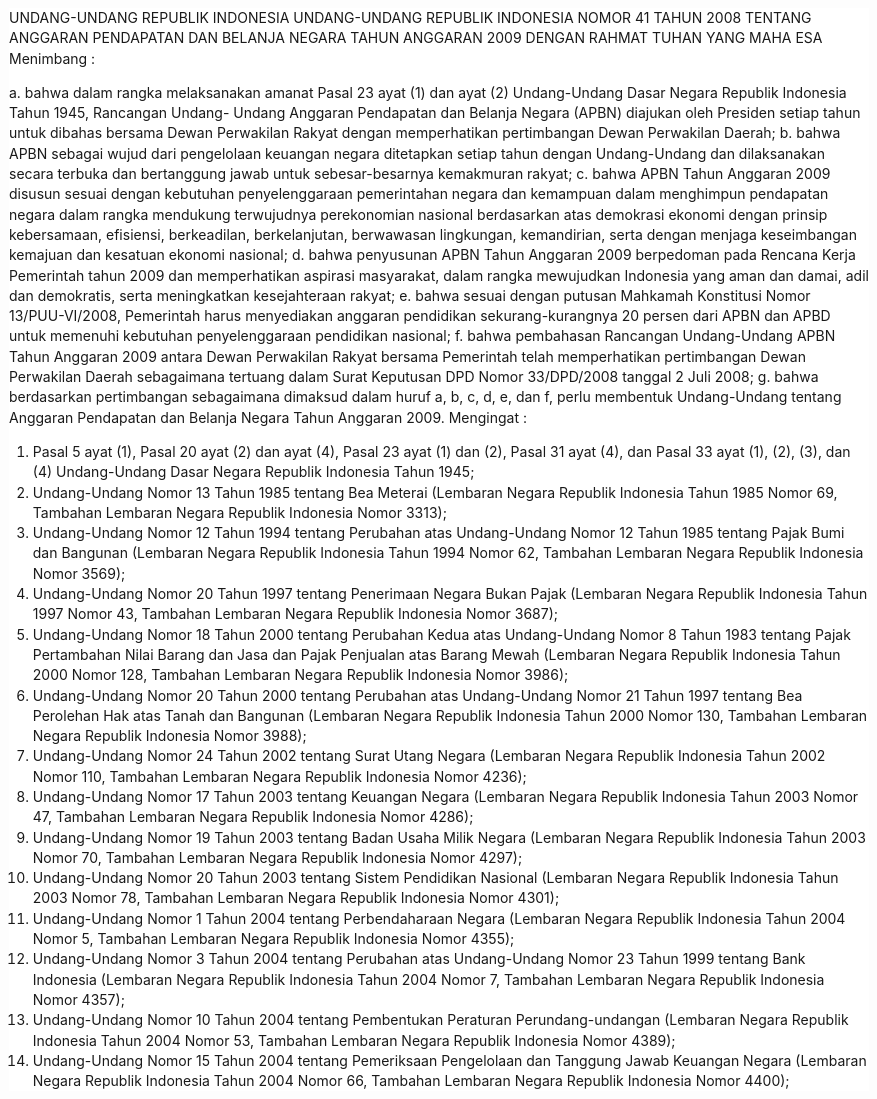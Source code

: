  UNDANG-UNDANG REPUBLIK INDONESIA UNDANG-UNDANG REPUBLIK INDONESIA NOMOR 41 TAHUN 2008 TENTANG ANGGARAN PENDAPATAN DAN BELANJA NEGARA TAHUN ANGGARAN 2009
DENGAN RAHMAT TUHAN YANG MAHA ESA
Menimbang :

a. bahwa dalam rangka melaksanakan amanat Pasal 23 ayat (1) dan ayat (2) Undang-Undang Dasar Negara Republik Indonesia Tahun 1945, Rancangan Undang- Undang Anggaran Pendapatan dan Belanja Negara (APBN) diajukan oleh Presiden setiap tahun untuk dibahas bersama Dewan Perwakilan Rakyat dengan memperhatikan pertimbangan Dewan Perwakilan Daerah;
b. bahwa APBN sebagai wujud dari pengelolaan keuangan negara ditetapkan setiap tahun dengan Undang-Undang dan dilaksanakan secara terbuka dan bertanggung jawab untuk sebesar-besarnya kemakmuran rakyat;
c. bahwa APBN Tahun Anggaran 2009 disusun sesuai dengan kebutuhan penyelenggaraan pemerintahan negara dan kemampuan dalam menghimpun pendapatan negara dalam rangka mendukung terwujudnya perekonomian nasional berdasarkan atas demokrasi ekonomi dengan prinsip kebersamaan, efisiensi, berkeadilan, berkelanjutan, berwawasan lingkungan, kemandirian, serta dengan menjaga keseimbangan kemajuan dan kesatuan ekonomi nasional;
d. bahwa penyusunan APBN Tahun Anggaran 2009 berpedoman pada Rencana Kerja Pemerintah tahun 2009 dan memperhatikan aspirasi masyarakat, dalam rangka mewujudkan Indonesia yang aman dan damai, adil dan demokratis, serta meningkatkan kesejahteraan rakyat;
e. bahwa sesuai dengan putusan Mahkamah Konstitusi Nomor 13/PUU-VI/2008, Pemerintah harus menyediakan anggaran pendidikan sekurang-kurangnya 20 persen dari APBN dan APBD untuk memenuhi kebutuhan penyelenggaraan pendidikan nasional;
f. bahwa pembahasan Rancangan Undang-Undang APBN Tahun Anggaran 2009 antara Dewan Perwakilan Rakyat bersama Pemerintah telah memperhatikan pertimbangan Dewan Perwakilan Daerah sebagaimana tertuang dalam Surat Keputusan DPD Nomor 33/DPD/2008 tanggal 2 Juli 2008;
g. bahwa berdasarkan pertimbangan sebagaimana dimaksud dalam huruf a, b, c, d, e, dan f, perlu membentuk Undang-Undang tentang Anggaran Pendapatan dan Belanja Negara Tahun Anggaran 2009.
Mengingat :

1. Pasal 5 ayat (1), Pasal 20 ayat (2) dan ayat (4), Pasal 23 ayat (1) dan (2), Pasal 31 ayat (4), dan Pasal 33 ayat (1), (2), (3), dan (4) Undang-Undang Dasar Negara Republik Indonesia Tahun 1945;
2. Undang-Undang Nomor 13 Tahun 1985 tentang Bea Meterai (Lembaran Negara Republik Indonesia Tahun 1985 Nomor 69, Tambahan Lembaran Negara Republik Indonesia Nomor 3313);
3. Undang-Undang Nomor 12 Tahun 1994 tentang Perubahan atas Undang-Undang Nomor 12 Tahun 1985 tentang Pajak Bumi dan Bangunan (Lembaran Negara Republik Indonesia Tahun 1994 Nomor 62, Tambahan Lembaran Negara Republik Indonesia Nomor 3569);
4. Undang-Undang Nomor 20 Tahun 1997 tentang Penerimaan Negara Bukan Pajak (Lembaran Negara Republik Indonesia Tahun 1997 Nomor 43, Tambahan Lembaran Negara Republik Indonesia Nomor 3687);
5. Undang-Undang Nomor 18 Tahun 2000 tentang Perubahan Kedua atas Undang-Undang Nomor 8 Tahun 1983 tentang Pajak Pertambahan Nilai Barang dan Jasa dan Pajak Penjualan atas Barang Mewah (Lembaran Negara Republik Indonesia Tahun 2000 Nomor 128, Tambahan Lembaran Negara Republik Indonesia Nomor 3986);
6. Undang-Undang Nomor 20 Tahun 2000 tentang Perubahan atas Undang-Undang Nomor 21 Tahun 1997 tentang Bea Perolehan Hak atas Tanah dan Bangunan (Lembaran Negara Republik Indonesia Tahun 2000 Nomor 130, Tambahan Lembaran Negara Republik Indonesia Nomor 3988);
7. Undang-Undang Nomor 24 Tahun 2002 tentang Surat Utang Negara (Lembaran Negara Republik Indonesia Tahun 2002 Nomor 110, Tambahan Lembaran Negara Republik Indonesia Nomor 4236);
8. Undang-Undang Nomor 17 Tahun 2003 tentang Keuangan Negara (Lembaran Negara Republik Indonesia Tahun 2003 Nomor 47, Tambahan Lembaran Negara Republik Indonesia Nomor 4286);
9. Undang-Undang Nomor 19 Tahun 2003 tentang Badan Usaha Milik Negara (Lembaran Negara Republik Indonesia Tahun 2003 Nomor 70, Tambahan Lembaran Negara Republik Indonesia Nomor 4297);
10. Undang-Undang Nomor 20 Tahun 2003 tentang Sistem Pendidikan Nasional (Lembaran Negara Republik Indonesia Tahun 2003 Nomor 78, Tambahan Lembaran Negara Republik Indonesia Nomor 4301);
11. Undang-Undang Nomor 1 Tahun 2004 tentang Perbendaharaan Negara (Lembaran Negara Republik Indonesia Tahun 2004 Nomor 5, Tambahan Lembaran Negara Republik Indonesia Nomor 4355);
12. Undang-Undang Nomor 3 Tahun 2004 tentang Perubahan atas Undang-Undang Nomor 23 Tahun 1999 tentang Bank Indonesia (Lembaran Negara Republik Indonesia Tahun 2004 Nomor 7, Tambahan Lembaran Negara Republik Indonesia Nomor 4357);
13. Undang-Undang Nomor 10 Tahun 2004 tentang Pembentukan Peraturan Perundang-undangan (Lembaran Negara Republik Indonesia Tahun 2004 Nomor 53, Tambahan Lembaran Negara Republik Indonesia Nomor 4389);
14. Undang-Undang Nomor 15 Tahun 2004 tentang Pemeriksaan Pengelolaan dan Tanggung Jawab Keuangan Negara (Lembaran Negara Republik Indonesia Tahun 2004 Nomor 66, Tambahan Lembaran Negara Republik Indonesia Nomor 4400);